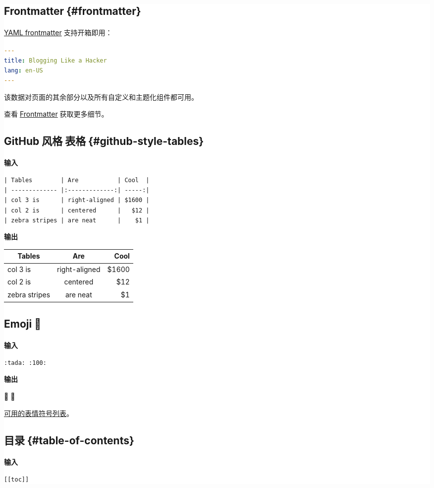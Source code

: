 ## Frontmatter {#frontmatter}

[YAML frontmatter](https://jekyllrb.com/docs/frontmatter/) 支持开箱即用：

```yaml
---
title: Blogging Like a Hacker
lang: en-US
---
```

该数据对页面的其余部分以及所有自定义和主题化组件都可用。

查看 [Frontmatter](./frontmatter.md) 获取更多细节。

## GitHub 风格 表格 {#github-style-tables}

**输入**

```
| Tables        | Are           | Cool  |
| ------------- |:-------------:| -----:|
| col 3 is      | right-aligned | $1600 |
| col 2 is      | centered      |   $12 |
| zebra stripes | are neat      |    $1 |
```

**输出**

| Tables        |      Are      |   Cool |
| ------------- | :-----------: | -----: |
| col 3 is      | right-aligned | \$1600 |
| col 2 is      |   centered    |   \$12 |
| zebra stripes |   are neat    |    \$1 |

## Emoji :tada:

**输入**

```
:tada: :100:
```

**输出**

:tada: :100:

[可用的表情符号列表](https://github.com/markdown-it/markdown-it-emoji/blob/master/lib/data/full.json)。

## 目录 {#table-of-contents}

**输入**

```
[[toc]]
```
